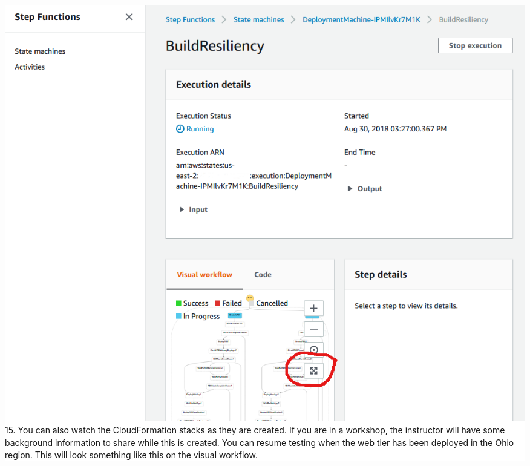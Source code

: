 ![StateMachineExecuting-2Regions](Images/StateMachineExecuting-2Regions.png)  
15. You can also watch the CloudFormation stacks as they are created. If you are in a workshop, the instructor will have some background information to share while this is created. You can resume testing when the web tier has been deployed in the Ohio region. This will look something like this on the visual workflow.  